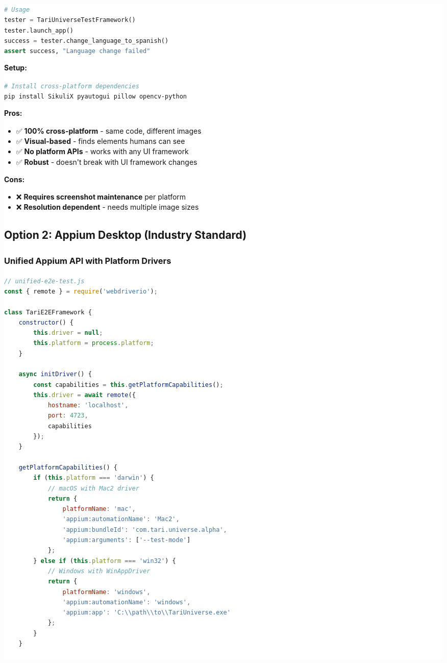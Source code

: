 ```python
# Usage
tester = TariUniverseTestFramework()
tester.launch_app()
success = tester.change_language_to_spanish()
assert success, "Language change failed"
```

**Setup:**
```bash
# Install cross-platform dependencies
pip install SikuliX pyautogui pillow opencv-python
```

**Pros:**
- ✅ **100% cross-platform** - same code, different images
- ✅ **Visual-based** - finds elements humans can see
- ✅ **No platform APIs** - works with any UI framework
- ✅ **Robust** - doesn't break with UI framework changes

**Cons:**
- ❌ **Requires screenshot maintenance** per platform
- ❌ **Resolution dependent** - needs multiple image sizes

## **Option 2: Appium Desktop (Industry Standard)**

### **Unified Appium API with Platform Drivers**
```javascript
// unified-e2e-test.js
const { remote } = require('webdriverio');

class TariE2EFramework {
    constructor() {
        this.driver = null;
        this.platform = process.platform;
    }
    
    async initDriver() {
        const capabilities = this.getPlatformCapabilities();
        this.driver = await remote({
            hostname: 'localhost',
            port: 4723,
            capabilities
        });
    }
    
    getPlatformCapabilities() {
        if (this.platform === 'darwin') {
            // macOS with Mac2 driver
            return {
                platformName: 'mac',
                'appium:automationName': 'Mac2',
                'appium:bundleId': 'com.tari.universe.alpha',
                'appium:arguments': ['--test-mode']
            };
        } else if (this.platform === 'win32') {
            // Windows with WinAppDriver
            return {
                platformName: 'windows',
                'appium:automationName': 'windows',
                'appium:app': 'C:\\path\\to\\TariUniverse.exe'
            };
        }
    }
    
```